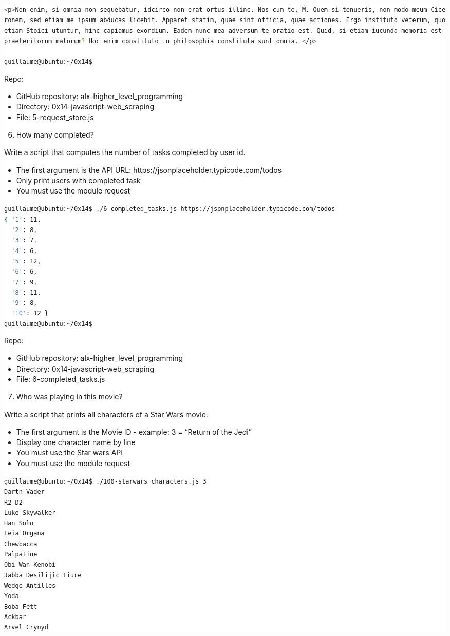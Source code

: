 ```bash
<p>Non enim, si omnia non sequebatur, idcirco non erat ortus illinc. Nos cum te, M. Quem si tenueris, non modo meum Ciceronem, sed etiam me ipsum abducas licebit. Apparet statim, quae sint officia, quae actiones. Ergo instituto veterum, quo etiam Stoici utuntur, hinc capiamus exordium. Eadem nunc mea adversum te oratio est. Quid, si etiam iucunda memoria est praeteritorum malorum? Hoc enim constituto in philosophia constituta sunt omnia. </p>

guillaume@ubuntu:~/0x14$
```

Repo:

+ GitHub repository: alx-higher_level_programming
+ Directory: 0x14-javascript-web_scraping
+ File: 5-request_store.js
  
6. How many completed?

Write a script that computes the number of tasks completed by user id.

+ The first argument is the API URL: https://jsonplaceholder.typicode.com/todos
+ Only print users with completed task
+ You must use the module request

```bash
guillaume@ubuntu:~/0x14$ ./6-completed_tasks.js https://jsonplaceholder.typicode.com/todos
{ '1': 11,
  '2': 8,
  '3': 7,
  '4': 6,
  '5': 12,
  '6': 6,
  '7': 9,
  '8': 11,
  '9': 8,
  '10': 12 }
guillaume@ubuntu:~/0x14$
```

Repo:

+ GitHub repository: alx-higher_level_programming
+ Directory: 0x14-javascript-web_scraping
+ File: 6-completed_tasks.js
   
7. Who was playing in this movie?

Write a script that prints all characters of a Star Wars movie:

+ The first argument is the Movie ID - example: 3 = “Return of the Jedi”
+ Display one character name by line
+ You must use the [Star wars API](https://swapi-api.alx-tools.com)
+ You must use the module request

```bash
guillaume@ubuntu:~/0x14$ ./100-starwars_characters.js 3
Darth Vader
R2-D2
Luke Skywalker
Han Solo
Leia Organa
Chewbacca
Palpatine
Obi-Wan Kenobi
Jabba Desilijic Tiure
Wedge Antilles
Yoda
Boba Fett
Ackbar
Arvel Crynyd
```